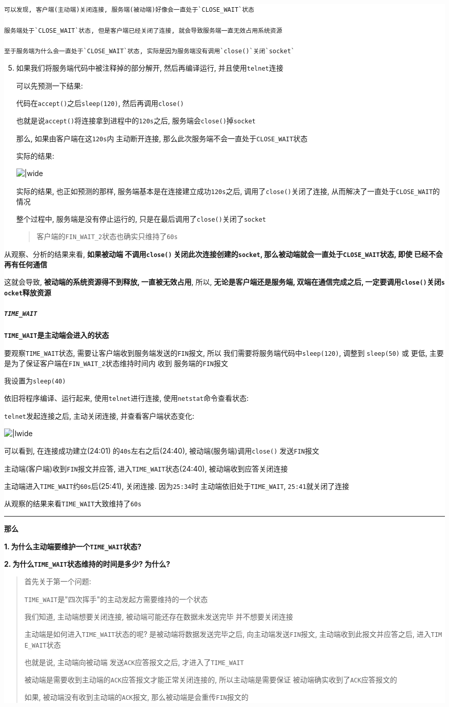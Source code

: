     可以发现, 客户端(主动端)关闭连接, 服务端(被动端)好像会一直处于`CLOSE_WAIT`状态

    服务端处于`CLOSE_WAIT`状态, 但是客户端已经关闭了连接, 就会导致服务端一直无效占用系统资源

    至于服务端为什么会一直处于`CLOSE_WAIT`状态, 实际是因为服务端没有调用`close()`关闭`socket`

5. 如果我们将服务端代码中被注释掉的部分解开, 然后再编译运行, 并且使用`telnet`连接

    可以先预测一下结果: 

    代码在`accept()`之后`sleep(120)`, 然后再调用`close()`

    也就是说`accept()`将连接拿到进程中的`120s`之后, 服务端会`close()`掉`socket`

    那么, 如果由客户端在这`120s`内 主动断开连接, 那么此次服务端不会一直处于`CLOSE_WAIT`状态

    实际的结果:

    ![|wide](https://dxyt-july-image.oss-cn-beijing.aliyuncs.com/202401291554118.webp)

    实际的结果, 也正如预测的那样, 服务端基本是在连接建立成功`120s`之后, 调用了`close()`关闭了连接, 从而解决了一直处于`CLOSE_WAIT`的情况

    整个过程中, 服务端是没有停止运行的, 只是在最后调用了`close()`关闭了`socket`

    > 客户端的`FIN_WAIT_2`状态也确实只维持了`60s`

从观察、分析的结果来看, **如果被动端 不调用`close()` 关闭此次连接创建的`socket`, 那么被动端就会一直处于`CLOSE_WAIT`状态, 即使 已经不会再有任何通信**

这就会导致, **被动端的系统资源得不到释放, 一直被无效占用**, 所以, **无论是客户端还是服务端, 双端在通信完成之后, 一定要调用`close()`关闭`socket`释放资源**

##### `TIME_WAIT`

**`TIME_WAIT`是主动端会进入的状态**

要观察`TIME_WAIT`状态, 需要让客户端收到服务端发送的`FIN`报文, 所以 我们需要将服务端代码中`sleep(120)`, 调整到 `sleep(50)` 或 更低, 主要是为了保证客户端在`FIN_WAIT_2`状态维持时间内 收到 服务端的`FIN`报文

我设置为`sleep(40)`

依旧将程序编译、运行起来, 使用`telnet`进行连接, 使用`netstat`命令查看状态:

`telnet`发起连接之后, 主动关闭连接, 并查看客户端状态变化:

![|lwide](https://dxyt-july-image.oss-cn-beijing.aliyuncs.com/202401291631389.webp)

可以看到, 在连接成功建立(24:01) 的`40s`左右之后(24:40), 被动端(服务端)调用`close()` 发送`FIN`报文

主动端(客户端)收到`FIN`报文并应答, 进入`TIME_WAIT`状态(24:40), 被动端收到应答关闭连接

主动端进入`TIME_WAIT`约`60s`后(25:41), 关闭连接. 因为`25:34`时 主动端依旧处于`TIME_WAIT`, `25:41`就关闭了连接

从观察的结果来看`TIME_WAIT`大致维持了`60s`

---

**那么**

**1. 为什么主动端要维护一个`TIME_WAIT`状态?**

**2. 为什么`TIME_WAIT`状态维持的时间是多少? 为什么?**

> 首先关于第一个问题:
>
> `TIME_WAIT`是"四次挥手"的主动发起方需要维持的一个状态
>
> 我们知道, 主动端想要关闭连接, 被动端可能还存在数据未发送完毕 并不想要关闭连接
>
> 主动端是如何进入`TIME_WAIT`状态的呢? 是被动端将数据发送完毕之后, 向主动端发送`FIN`报文, 主动端收到此报文并应答之后, 进入`TIME_WAIT`状态
>
> 也就是说, 主动端向被动端 发送`ACK`应答报文之后, 才进入了`TIME_WAIT`
>
> 被动端是需要收到主动端的`ACK`应答报文才能正常关闭连接的, 所以主动端是需要保证 被动端确实收到了`ACK`应答报文的
>
> 如果, 被动端没有收到主动端的`ACK`报文, 那么被动端是会重传`FIN`报文的
>